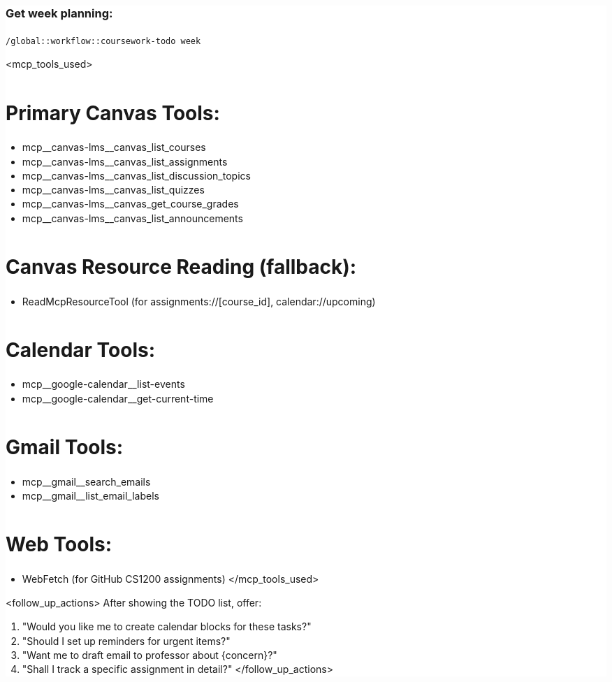 ### Get week planning:
```
/global::workflow::coursework-todo week
```
</examples>

<mcp_tools_used>
# Primary Canvas Tools:
- mcp__canvas-lms__canvas_list_courses
- mcp__canvas-lms__canvas_list_assignments  
- mcp__canvas-lms__canvas_list_discussion_topics
- mcp__canvas-lms__canvas_list_quizzes
- mcp__canvas-lms__canvas_get_course_grades
- mcp__canvas-lms__canvas_list_announcements

# Canvas Resource Reading (fallback):
- ReadMcpResourceTool (for assignments://[course_id], calendar://upcoming)

# Calendar Tools:
- mcp__google-calendar__list-events
- mcp__google-calendar__get-current-time

# Gmail Tools:
- mcp__gmail__search_emails
- mcp__gmail__list_email_labels

# Web Tools:
- WebFetch (for GitHub CS1200 assignments)
</mcp_tools_used>

<follow_up_actions>
After showing the TODO list, offer:
1. "Would you like me to create calendar blocks for these tasks?"
2. "Should I set up reminders for urgent items?"
3. "Want me to draft email to professor about {concern}?"
4. "Shall I track a specific assignment in detail?"
</follow_up_actions>